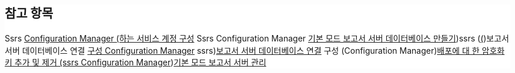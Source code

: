 ## <a name="see-also"></a>참고 항목
 Ssrs [Configuration Manager &#40;하는 서비스 계정 구성](../../../2014/sql-server/install/configure-a-service-account-ssrs-configuration-manager.md) Ssrs Configuration Manager [기본 모드 보고서 서버 데이터베이스 만들기](../../reporting-services/install-windows/ssrs-report-server-create-a-native-mode-report-server-database.md)&#41;ssrs &#40;[&#40;](../../reporting-services/install-windows/configure-a-url-ssrs-configuration-manager.md)&#41;보고서 서버 데이터베이스 연결 [구성 Configuration Manager](../../reporting-services/install-windows/configure-report-server-urls-ssrs-configuration-manager.md) ssrs&#41;[보고서 서버 데이터베이스 연결](../../../2014/sql-server/install/configure-a-report-server-database-connection-ssrs-configuration-manager.md) 구성 &#40;Configuration Manager&#41;[배포에 대 한 암호화 키 추가 및 제거 &#40;ssrs Configuration Manager](../../reporting-services/install-windows/add-and-remove-encryption-keys-for-scale-out-deployment.md)&#41;[기본 모드 보고서 서버 관리](../report-server/manage-a-reporting-services-native-mode-report-server.md)


